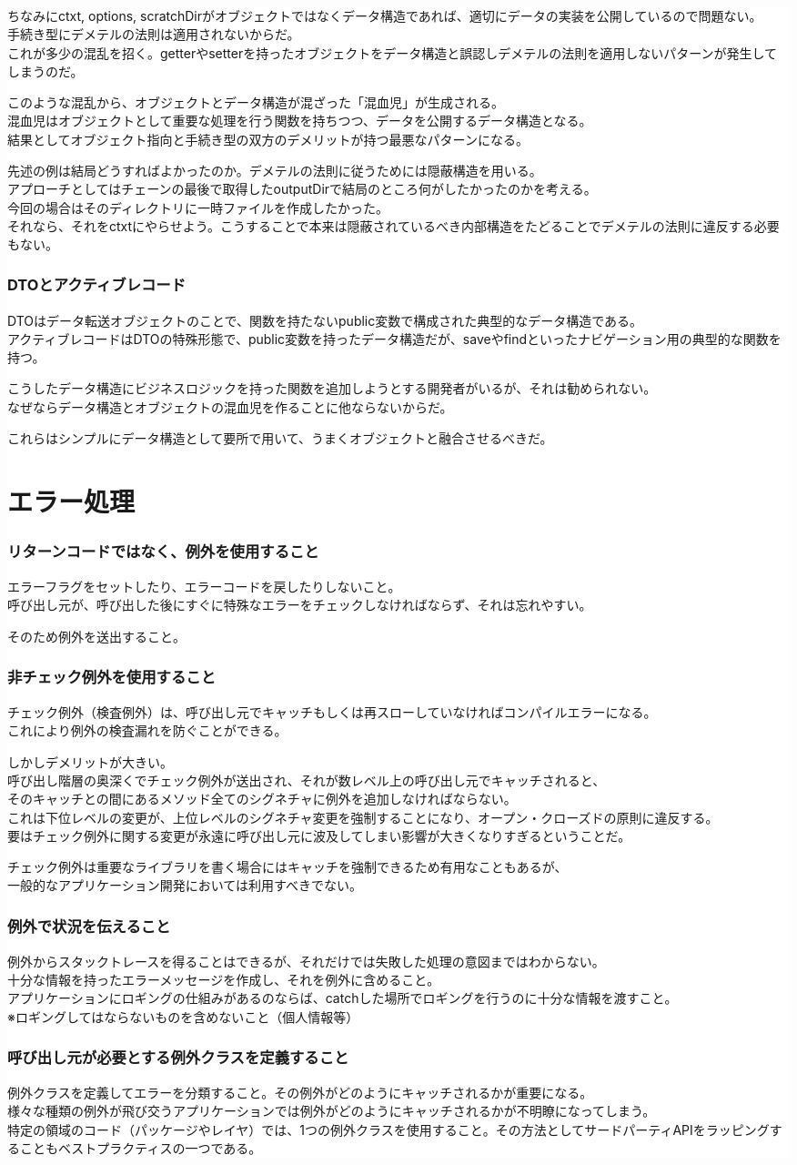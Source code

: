 ちなみにctxt, options, scratchDirがオブジェクトではなくデータ構造であれば、適切にデータの実装を公開しているので問題ない。  
手続き型にデメテルの法則は適用されないからだ。  
これが多少の混乱を招く。getterやsetterを持ったオブジェクトをデータ構造と誤認しデメテルの法則を適用しないパターンが発生してしまうのだ。  
  
このような混乱から、オブジェクトとデータ構造が混ざった「混血児」が生成される。  
混血児はオブジェクトとして重要な処理を行う関数を持ちつつ、データを公開するデータ構造となる。  
結果としてオブジェクト指向と手続き型の双方のデメリットが持つ最悪なパターンになる。  
  
先述の例は結局どうすればよかったのか。デメテルの法則に従うためには隠蔽構造を用いる。  
アプローチとしてはチェーンの最後で取得したoutputDirで結局のところ何がしたかったのかを考える。  
今回の場合はそのディレクトリに一時ファイルを作成したかった。  
それなら、それをctxtにやらせよう。こうすることで本来は隠蔽されているべき内部構造をたどることでデメテルの法則に違反する必要もない。  
  
### DTOとアクティブレコード  
DTOはデータ転送オブジェクトのことで、関数を持たないpublic変数で構成された典型的なデータ構造である。  
アクティブレコードはDTOの特殊形態で、public変数を持ったデータ構造だが、saveやfindといったナビゲーション用の典型的な関数を持つ。  
  
こうしたデータ構造にビジネスロジックを持った関数を追加しようとする開発者がいるが、それは勧められない。  
なぜならデータ構造とオブジェクトの混血児を作ることに他ならないからだ。  
  
これらはシンプルにデータ構造として要所で用いて、うまくオブジェクトと融合させるべきだ。  
  

# エラー処理  
  
### リターンコードではなく、例外を使用すること  
エラーフラグをセットしたり、エラーコードを戻したりしないこと。  
呼び出し元が、呼び出した後にすぐに特殊なエラーをチェックしなければならず、それは忘れやすい。  
  
そのため例外を送出すること。  
  
### 非チェック例外を使用すること  
チェック例外（検査例外）は、呼び出し元でキャッチもしくは再スローしていなければコンパイルエラーになる。  
これにより例外の検査漏れを防ぐことができる。  
  
しかしデメリットが大きい。  
呼び出し階層の奥深くでチェック例外が送出され、それが数レベル上の呼び出し元でキャッチされると、  
そのキャッチとの間にあるメソッド全てのシグネチャに例外を追加しなければならない。  
これは下位レベルの変更が、上位レベルのシグネチャ変更を強制することになり、オープン・クローズドの原則に違反する。  
要はチェック例外に関する変更が永遠に呼び出し元に波及してしまい影響が大きくなりすぎるということだ。  
  
チェック例外は重要なライブラリを書く場合にはキャッチを強制できるため有用なこともあるが、  
一般的なアプリケーション開発においては利用すべきでない。  
  
### 例外で状況を伝えること  
例外からスタックトレースを得ることはできるが、それだけでは失敗した処理の意図まではわからない。  
十分な情報を持ったエラーメッセージを作成し、それを例外に含めること。  
アプリケーションにロギングの仕組みがあるのならば、catchした場所でロギングを行うのに十分な情報を渡すこと。  
※ロギングしてはならないものを含めないこと（個人情報等）  
  
### 呼び出し元が必要とする例外クラスを定義すること  
例外クラスを定義してエラーを分類すること。その例外がどのようにキャッチされるかが重要になる。  
様々な種類の例外が飛び交うアプリケーションでは例外がどのようにキャッチされるかが不明瞭になってしまう。  
特定の領域のコード（パッケージやレイヤ）では、1つの例外クラスを使用すること。その方法としてサードパーティAPIをラッピングすることもベストプラクティスの一つである。  
  